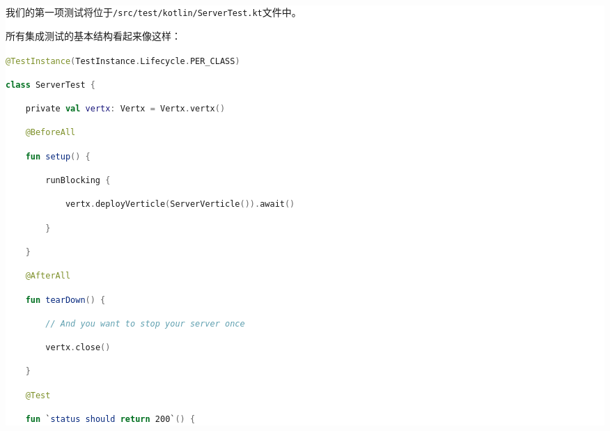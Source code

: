 我们的第一项测试将位于`/src/test/kotlin/ServerTest.kt`文件中。

所有集成测试的基本结构看起来像这样：

```kt
@TestInstance(TestInstance.Lifecycle.PER_CLASS)
```

```kt
class ServerTest {
```

```kt
    private val vertx: Vertx = Vertx.vertx()
```

```kt
    @BeforeAll
```

```kt
    fun setup() {
```

```kt
        runBlocking {
```

```kt
            vertx.deployVerticle(ServerVerticle()).await()
```

```kt
        }
```

```kt
    }
```

```kt
    @AfterAll
```

```kt
    fun tearDown() {
```

```kt
        // And you want to stop your server once
```

```kt
        vertx.close()
```

```kt
    }
```

```kt
    @Test
```

```kt
    fun `status should return 200`() {
```
